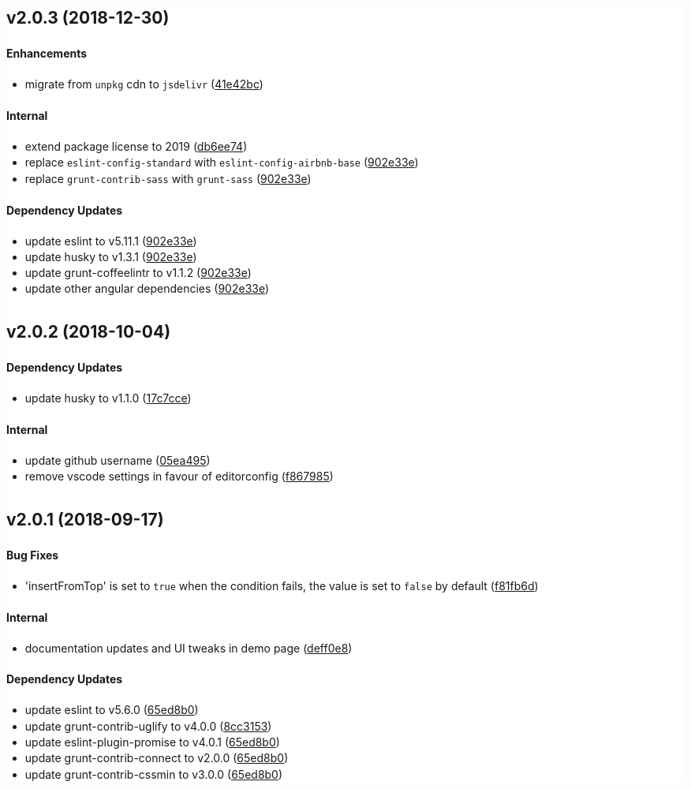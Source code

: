 ## v2.0.3 (2018-12-30)

#### Enhancements

- migrate from `unpkg` cdn to `jsdelivr` ([41e42bc](https://github.com/sibiraj-s/angularjs-toast/commit/41e42bc))

#### Internal

- extend package license to 2019 ([db6ee74](https://github.com/sibiraj-s/angularjs-toast/commit/db6ee74))
- replace `eslint-config-standard` with `eslint-config-airbnb-base` ([902e33e](https://github.com/sibiraj-s/angularjs-toast/commit/902e33e))
- replace `grunt-contrib-sass` with `grunt-sass` ([902e33e](https://github.com/sibiraj-s/angularjs-toast/commit/902e33e))

#### Dependency Updates

- update eslint to v5.11.1 ([902e33e](https://github.com/sibiraj-s/angularjs-toast/commit/902e33e))
- update husky to v1.3.1 ([902e33e](https://github.com/sibiraj-s/angularjs-toast/commit/902e33e))
- update grunt-coffeelintr to v1.1.2 ([902e33e](https://github.com/sibiraj-s/angularjs-toast/commit/902e33e))
- update other angular dependencies ([902e33e](https://github.com/sibiraj-s/angularjs-toast/commit/902e33e))

## v2.0.2 (2018-10-04)

#### Dependency Updates

- update husky to v1.1.0 ([17c7cce](https://github.com/sibiraj-s/angularjs-toast/commit/17c7cce))

#### Internal

- update github username ([05ea495](https://github.com/sibiraj-s/angularjs-toast/commit/05ea495))
- remove vscode settings in favour of editorconfig ([f867985](https://github.com/sibiraj-s/angularjs-toast/commit/f867985))

## v2.0.1 (2018-09-17)

#### Bug Fixes

- 'insertFromTop' is set to `true` when the condition fails, the value is set to `false` by default ([f81fb6d](https://github.com/sibiraj-s/angularjs-toast/commit/f81fb6d))

#### Internal

- documentation updates and UI tweaks in demo page ([deff0e8](https://github.com/sibiraj-s/angularjs-toast/commit/deff0e8))

#### Dependency Updates

- update eslint to v5.6.0 ([65ed8b0](https://github.com/sibiraj-s/angularjs-toast/commit/65ed8b0))
- update grunt-contrib-uglify to v4.0.0 ([8cc3153](https://github.com/sibiraj-s/angularjs-toast/commit/8cc3153))
- update eslint-plugin-promise to v4.0.1 ([65ed8b0](https://github.com/sibiraj-s/angularjs-toast/commit/65ed8b0))
- update grunt-contrib-connect to v2.0.0 ([65ed8b0](https://github.com/sibiraj-s/angularjs-toast/commit/65ed8b0))
- update grunt-contrib-cssmin to v3.0.0 ([65ed8b0](https://github.com/sibiraj-s/angularjs-toast/commit/65ed8b0))
